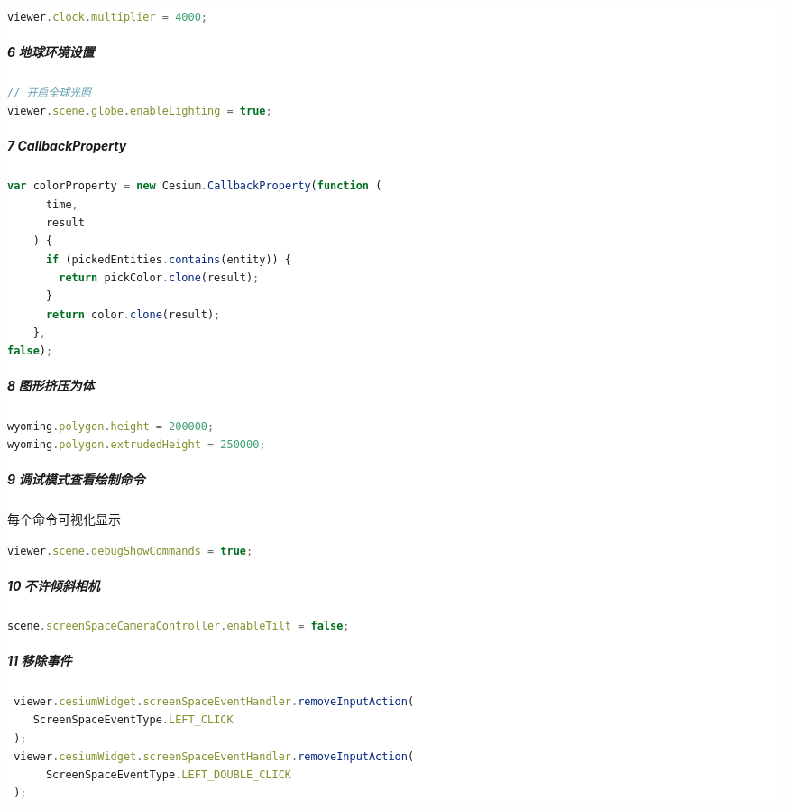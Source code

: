 ```js
viewer.clock.multiplier = 4000;
```

#####  6 地球环境设置

```js
// 开启全球光照
viewer.scene.globe.enableLighting = true;
```

##### 7 CallbackProperty

````js
var colorProperty = new Cesium.CallbackProperty(function (
      time,
      result
    ) {
      if (pickedEntities.contains(entity)) {
        return pickColor.clone(result);
      }
      return color.clone(result);
    },
false);
````

##### 8 图形挤压为体

````js
wyoming.polygon.height = 200000;
wyoming.polygon.extrudedHeight = 250000;
````

##### 9 调试模式查看绘制命令

每个命令可视化显示

````js
viewer.scene.debugShowCommands = true;
````

##### 10 不许倾斜相机

````js
scene.screenSpaceCameraController.enableTilt = false;
````

##### 11 移除事件

````js
 viewer.cesiumWidget.screenSpaceEventHandler.removeInputAction(
    ScreenSpaceEventType.LEFT_CLICK
 );
 viewer.cesiumWidget.screenSpaceEventHandler.removeInputAction(
      ScreenSpaceEventType.LEFT_DOUBLE_CLICK
 );
````
